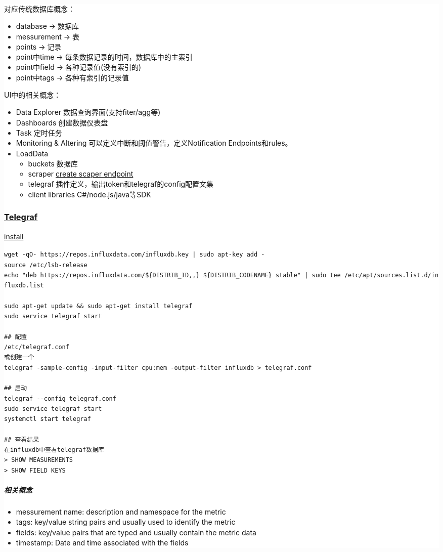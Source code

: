 对应传统数据库概念：
+ database -> 数据库
+ messurement -> 表
+ points -> 记录
+ point中time -> 每条数据记录的时间，数据库中的主索引
+ point中field -> 各种记录值(没有索引的)
+ point中tags -> 各种有索引的记录值

UI中的相关概念：
+ Data Explorer 数据查询界面(支持fiter/agg等)
+ Dashboards 创建数据仪表盘
+ Task 定时任务
+ Monitoring & Altering 可以定义中断和阈值警告，定义Notification Endpoints和rules。
+ LoadData
    + buckets 数据库
    + scraper [create scaper endpoint](https://v2.docs.influxdata.com/v2.0/write-data/scrape-data/scrapable-endpoints/)
    + telegraf 插件定义，输出token和telegraf的config配置文集
    + client libraries C#/node.js/java等SDK


### [Telegraf](https://docs.influxdata.com/telegraf/v1.13/introduction/getting-started/)
[install](https://docs.influxdata.com/telegraf/v1.13/introduction/installation/)
```shell
wget -qO- https://repos.influxdata.com/influxdb.key | sudo apt-key add -
source /etc/lsb-release
echo "deb https://repos.influxdata.com/${DISTRIB_ID,,} ${DISTRIB_CODENAME} stable" | sudo tee /etc/apt/sources.list.d/influxdb.list

sudo apt-get update && sudo apt-get install telegraf
sudo service telegraf start

## 配置
/etc/telegraf.conf
或创建一个
telegraf -sample-config -input-filter cpu:mem -output-filter influxdb > telegraf.conf

## 启动
telegraf --config telegraf.conf
sudo service telegraf start
systemctl start telegraf

## 查看结果
在influxdb中查看telegraf数据库
> SHOW MEASUREMENTS
> SHOW FIELD KEYS
```

##### 相关概念
+ messurement name: description and namespace for the metric
+ tags: key/value string pairs and usually used to identify the metric
+ fields: key/value pairs that are typed and usually contain the metric data
+ timestamp: Date and time associated with the fields
